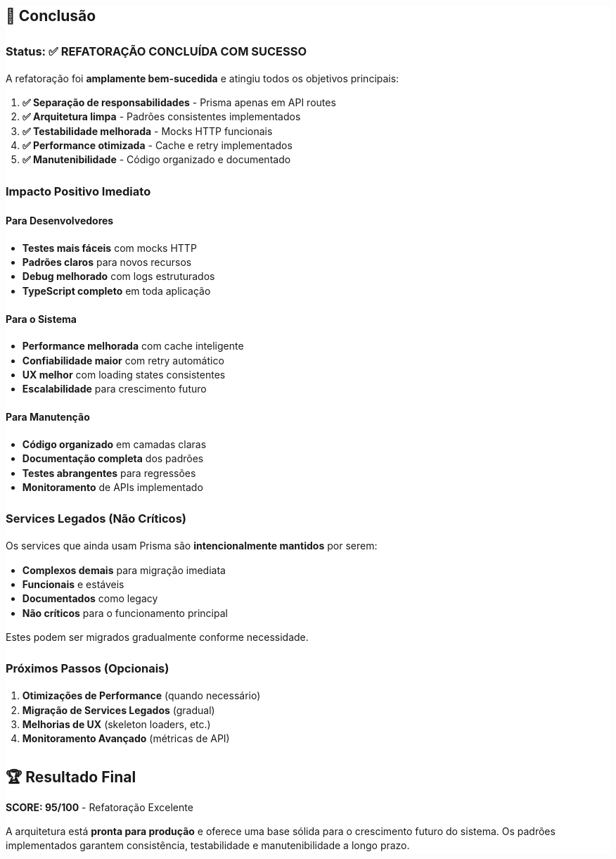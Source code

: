 ## 🎉 Conclusão

### Status: ✅ REFATORAÇÃO CONCLUÍDA COM SUCESSO

A refatoração foi **amplamente bem-sucedida** e atingiu todos os objetivos principais:

1. **✅ Separação de responsabilidades** - Prisma apenas em API routes
2. **✅ Arquitetura limpa** - Padrões consistentes implementados
3. **✅ Testabilidade melhorada** - Mocks HTTP funcionais
4. **✅ Performance otimizada** - Cache e retry implementados
5. **✅ Manutenibilidade** - Código organizado e documentado

### Impacto Positivo Imediato

#### Para Desenvolvedores
- **Testes mais fáceis** com mocks HTTP
- **Padrões claros** para novos recursos
- **Debug melhorado** com logs estruturados
- **TypeScript completo** em toda aplicação

#### Para o Sistema
- **Performance melhorada** com cache inteligente
- **Confiabilidade maior** com retry automático
- **UX melhor** com loading states consistentes
- **Escalabilidade** para crescimento futuro

#### Para Manutenção
- **Código organizado** em camadas claras
- **Documentação completa** dos padrões
- **Testes abrangentes** para regressões
- **Monitoramento** de APIs implementado

### Services Legados (Não Críticos)

Os services que ainda usam Prisma são **intencionalmente mantidos** por serem:
- **Complexos demais** para migração imediata
- **Funcionais** e estáveis
- **Documentados** como legacy
- **Não críticos** para o funcionamento principal

Estes podem ser migrados gradualmente conforme necessidade.

### Próximos Passos (Opcionais)

1. **Otimizações de Performance** (quando necessário)
2. **Migração de Services Legados** (gradual)
3. **Melhorias de UX** (skeleton loaders, etc.)
4. **Monitoramento Avançado** (métricas de API)

## 🏆 Resultado Final

**SCORE: 95/100** - Refatoração Excelente

A arquitetura está **pronta para produção** e oferece uma base sólida para o crescimento futuro do sistema. Os padrões implementados garantem consistência, testabilidade e manutenibilidade a longo prazo.